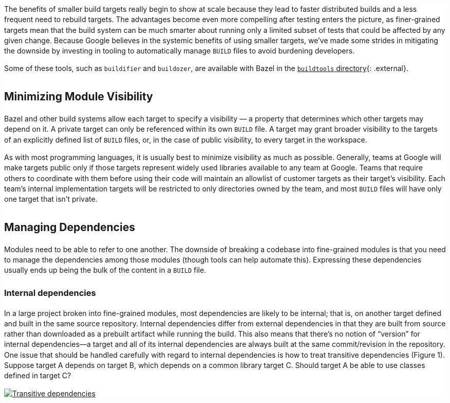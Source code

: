 The benefits of smaller build targets really begin to show at scale because they
lead to faster distributed builds and a less frequent need to rebuild targets.
The advantages become even more compelling after testing enters the picture, as
finer-grained targets mean that the build system can be much smarter about
running only a limited subset of tests that could be affected by any given
change. Because Google believes in the systemic benefits of using smaller
targets, we’ve made some strides in mitigating the downside by investing in
tooling to automatically manage `BUILD` files to avoid burdening developers.

Some of these tools, such as `buildifier` and `buildozer`, are available with
Bazel in the
[`buildtools` directory](https://github.com/bazelbuild/buildtools){: .external}.


## Minimizing Module Visibility

Bazel and other build systems allow each target to specify a visibility — a
property that determines which other targets may depend on it. A private target
can only be referenced within its own `BUILD` file. A target may grant broader
visibility to the targets of an explicitly defined list of `BUILD` files, or, in
the case of public visibility, to every target in the workspace.

As with most programming languages, it is usually best to minimize visibility as
much as possible. Generally, teams at Google will make targets public only if
those targets represent widely used libraries available to any team at Google.
Teams that require others to coordinate with them before using their code will
maintain an allowlist of customer targets as their target’s visibility. Each
team’s internal implementation targets will be restricted to only directories
owned by the team, and most `BUILD` files will have only one target that isn’t
private.

## Managing Dependencies

Modules need to be able to refer to one another. The downside of breaking a
codebase into fine-grained modules is that you need to manage the dependencies
among those modules (though tools can help automate this). Expressing these
dependencies usually ends up being the bulk of the content in a `BUILD` file.

### Internal dependencies

In a large project broken into fine-grained modules, most dependencies are
likely to be internal; that is, on another target defined and built in the same
source repository. Internal dependencies differ from external dependencies in
that they are built from source rather than downloaded as a prebuilt artifact
while running the build. This also means that there’s no notion of “version” for
internal dependencies—a target and all of its internal dependencies are always
built at the same commit/revision in the repository. One issue that should be
handled carefully with regard to internal dependencies is how to treat
transitive dependencies (Figure 1). Suppose target A depends on target B, which
depends on a common library target C. Should target A be able to use classes
defined in target C?

[![Transitive dependencies](/images/transitive-dependencies.png)](/images/transitive-dependencies.png)
